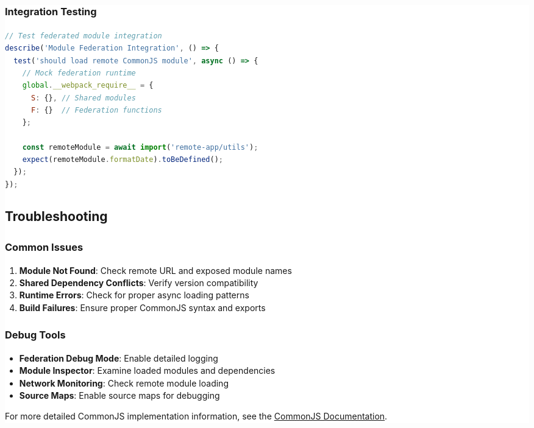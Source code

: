 ### Integration Testing

```javascript
// Test federated module integration
describe('Module Federation Integration', () => {
  test('should load remote CommonJS module', async () => {
    // Mock federation runtime
    global.__webpack_require__ = {
      S: {}, // Shared modules
      F: {}  // Federation functions
    };
    
    const remoteModule = await import('remote-app/utils');
    expect(remoteModule.formatDate).toBeDefined();
  });
});
```

## Troubleshooting

### Common Issues

1. **Module Not Found**: Check remote URL and exposed module names
2. **Shared Dependency Conflicts**: Verify version compatibility
3. **Runtime Errors**: Check for proper async loading patterns
4. **Build Failures**: Ensure proper CommonJS syntax and exports

### Debug Tools

- **Federation Debug Mode**: Enable detailed logging
- **Module Inspector**: Examine loaded modules and dependencies
- **Network Monitoring**: Check remote module loading
- **Source Maps**: Enable source maps for debugging

For more detailed CommonJS implementation information, see the [CommonJS Documentation](../commonjs/README.md).